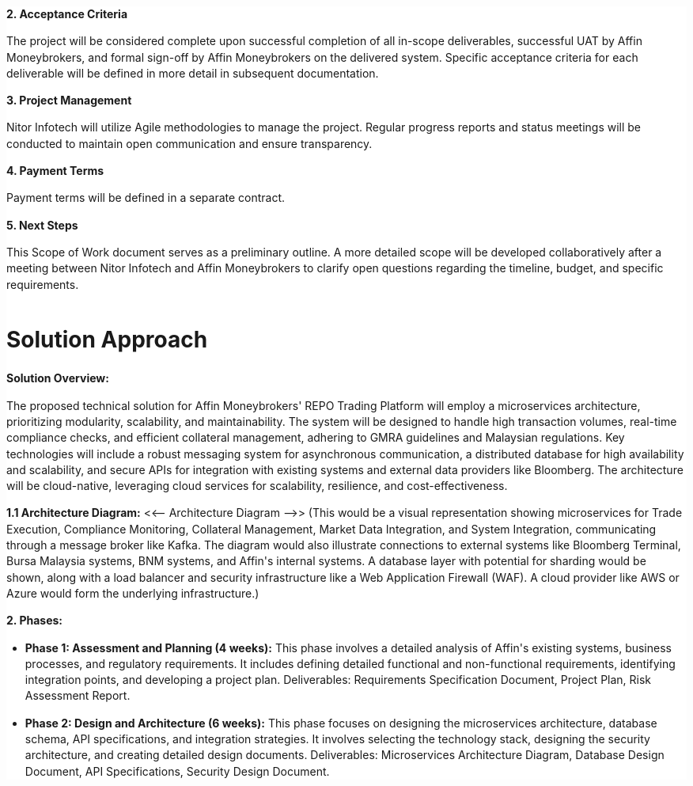 **2. Acceptance Criteria**

The project will be considered complete upon successful completion of all in-scope deliverables, successful UAT by Affin Moneybrokers, and formal sign-off by Affin Moneybrokers on the delivered system.  Specific acceptance criteria for each deliverable will be defined in more detail in subsequent documentation.

**3. Project Management**

Nitor Infotech will utilize Agile methodologies to manage the project.  Regular progress reports and status meetings will be conducted to maintain open communication and ensure transparency.

**4. Payment Terms**

Payment terms will be defined in a separate contract.

**5. Next Steps**

This Scope of Work document serves as a preliminary outline.  A more detailed scope will be developed collaboratively after a meeting between Nitor Infotech and Affin Moneybrokers to clarify open questions regarding the timeline, budget, and specific requirements.

# Solution Approach

**Solution Overview:**

The proposed technical solution for Affin Moneybrokers' REPO Trading Platform will employ a microservices architecture, prioritizing modularity, scalability, and maintainability.  The system will be designed to handle high transaction volumes, real-time compliance checks, and efficient collateral management, adhering to GMRA guidelines and Malaysian regulations.  Key technologies will include a robust messaging system for asynchronous communication, a distributed database for high availability and scalability, and secure APIs for integration with existing systems and external data providers like Bloomberg.  The architecture will be cloud-native, leveraging cloud services for scalability, resilience, and cost-effectiveness.

**1.1 Architecture Diagram:**  <<-- Architecture Diagram -->>  (This would be a visual representation showing microservices for Trade Execution, Compliance Monitoring, Collateral Management, Market Data Integration, and System Integration, communicating through a message broker like Kafka.  The diagram would also illustrate connections to external systems like Bloomberg Terminal, Bursa Malaysia systems, BNM systems, and Affin's internal systems.  A database layer with potential for sharding would be shown, along with a load balancer and security infrastructure like a Web Application Firewall (WAF). A cloud provider like AWS or Azure would form the underlying infrastructure.)


**2. Phases:**

* **Phase 1: Assessment and Planning (4 weeks):**  This phase involves a detailed analysis of Affin's existing systems, business processes, and regulatory requirements.  It includes defining detailed functional and non-functional requirements, identifying integration points, and developing a project plan. Deliverables: Requirements Specification Document, Project Plan, Risk Assessment Report.

* **Phase 2: Design and Architecture (6 weeks):**  This phase focuses on designing the microservices architecture, database schema, API specifications, and integration strategies.  It involves selecting the technology stack, designing the security architecture, and creating detailed design documents. Deliverables:  Microservices Architecture Diagram, Database Design Document, API Specifications, Security Design Document.
